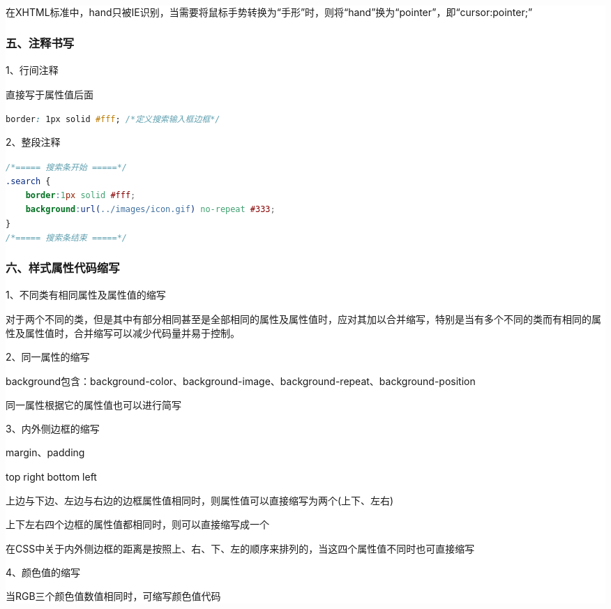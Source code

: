 在XHTML标准中，hand只被IE识别，当需要将鼠标手势转换为“手形”时，则将“hand”换为“pointer”，即“cursor:pointer;”

### 五、注释书写

1、行间注释

直接写于属性值后面
```css
border: 1px solid #fff; /*定义搜索输入框边框*/
```

2、整段注释

```css
/*===== 搜索条开始 =====*/
.search {
    border:1px solid #fff;
    background:url(../images/icon.gif) no-repeat #333;
}
/*===== 搜索条结束 =====*/
```

### 六、样式属性代码缩写

1、不同类有相同属性及属性值的缩写

对于两个不同的类，但是其中有部分相同甚至是全部相同的属性及属性值时，应对其加以合并缩写，特别是当有多个不同的类而有相同的属性及属性值时，合并缩写可以减少代码量并易于控制。

2、同一属性的缩写

background包含：background-color、background-image、background-repeat、background-position

同一属性根据它的属性值也可以进行简写

3、内外侧边框的缩写

margin、padding

top right bottom left

上边与下边、左边与右边的边框属性值相同时，则属性值可以直接缩写为两个(上下、左右)

上下左右四个边框的属性值都相同时，则可以直接缩写成一个

在CSS中关于内外侧边框的距离是按照上、右、下、左的顺序来排列的，当这四个属性值不同时也可直接缩写

4、颜色值的缩写

当RGB三个颜色值数值相同时，可缩写颜色值代码

